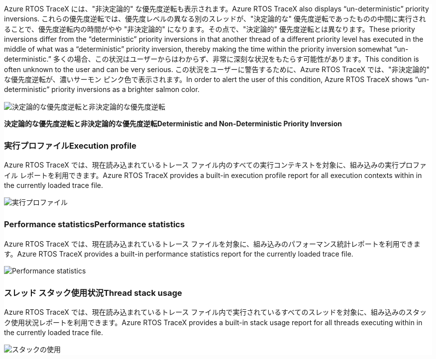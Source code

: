 <span data-ttu-id="5e42a-224">Azure RTOS TraceX には、"非決定論的" な優先度逆転も表示されます。</span><span class="sxs-lookup"><span data-stu-id="5e42a-224">Azure RTOS TraceX also displays “un-deterministic” priority inversions.</span></span> <span data-ttu-id="5e42a-225">これらの優先度逆転では、優先度レベルの異なる別のスレッドが、"決定論的な" 優先度逆転であったものの中間に実行されることで、優先度逆転内の時間がやや "非決定論的" になります。その点で、"決定論的" 優先度逆転とは異なります。</span><span class="sxs-lookup"><span data-stu-id="5e42a-225">These priority inversions differ from the “deterministic” priority inversions in that another thread of a different priority level has executed in the middle of what was a “deterministic” priority inversion, thereby making the time within the priority inversion somewhat “un-deterministic.”</span></span> <span data-ttu-id="5e42a-226">多くの場合、この状況はユーザーからはわからず、非常に深刻な状況をもたらす可能性があります。</span><span class="sxs-lookup"><span data-stu-id="5e42a-226">This condition is often unknown to the user and can be very serious.</span></span> <span data-ttu-id="5e42a-227">この状況をユーザーに警告するために、Azure RTOS TraceX では、"非決定論的" な優先度逆転が、濃いサーモン ピンク色で表示されます。</span><span class="sxs-lookup"><span data-stu-id="5e42a-227">In order to alert the user of this condition, Azure RTOS TraceX shows “un-deterministic” priority inversions as a brighter salmon color.</span></span>

![決定論的な優先度逆転と非決定論的な優先度逆転](./media/user-guide/screen_shot_43.png)

<span data-ttu-id="5e42a-229">**決定論的な優先度逆転と非決定論的な優先度逆転**</span><span class="sxs-lookup"><span data-stu-id="5e42a-229">**Deterministic and Non-Deterministic Priority Inversion**</span></span>

### <a name="execution-profile"></a><span data-ttu-id="5e42a-230">実行プロファイル</span><span class="sxs-lookup"><span data-stu-id="5e42a-230">Execution profile</span></span>

<span data-ttu-id="5e42a-231">Azure RTOS TraceX では、現在読み込まれているトレース ファイル内のすべての実行コンテキストを対象に、組み込みの実行プロファイル レポートを利用できます。</span><span class="sxs-lookup"><span data-stu-id="5e42a-231">Azure RTOS TraceX provides a built-in execution profile report for all execution contexts within in the currently loaded trace file.</span></span>

![実行プロファイル](./media/user-guide/execution_profile.png)

### <a name="performance-statistics"></a><span data-ttu-id="5e42a-233">Performance statistics</span><span class="sxs-lookup"><span data-stu-id="5e42a-233">Performance statistics</span></span>

<span data-ttu-id="5e42a-234">Azure RTOS TraceX では、現在読み込まれているトレース ファイルを対象に、組み込みのパフォーマンス統計レポートを利用できます。</span><span class="sxs-lookup"><span data-stu-id="5e42a-234">Azure RTOS TraceX provides a built-in performance statistics report for the currently loaded trace file.</span></span>

![Performance statistics](./media/user-guide/performance_statistics.png)

### <a name="thread-stack-usage"></a><span data-ttu-id="5e42a-236">スレッド スタック使用状況</span><span class="sxs-lookup"><span data-stu-id="5e42a-236">Thread stack usage</span></span>

<span data-ttu-id="5e42a-237">Azure RTOS TraceX では、現在読み込まれているトレース ファイル内で実行されているすべてのスレッドを対象に、組み込みのスタック使用状況レポートを利用できます。</span><span class="sxs-lookup"><span data-stu-id="5e42a-237">Azure RTOS TraceX provides a built-in stack usage report for all threads executing within in the currently loaded trace file.</span></span>

![スタックの使用](./media/user-guide/thread_stack_usage.png)
